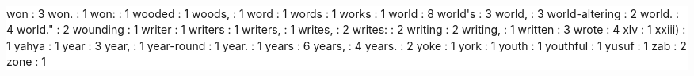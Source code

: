 won : 3
won. : 1
won: : 1
wooded : 1
woods, : 1
word : 1
words : 1
works : 1
world : 8
world's : 3
world, : 3
world-altering : 2
world. : 4
world." : 2
wounding : 1
writer : 1
writers : 1
writers, : 1
writes, : 2
writes: : 2
writing : 2
writing, : 1
written : 3
wrote : 4
xlv : 1
xxiii) : 1
yahya : 1
year : 3
year, : 1
year-round : 1
year. : 1
years : 6
years, : 4
years. : 2
yoke : 1
york : 1
youth : 1
youthful : 1
yusuf : 1
zab : 2
zone : 1
